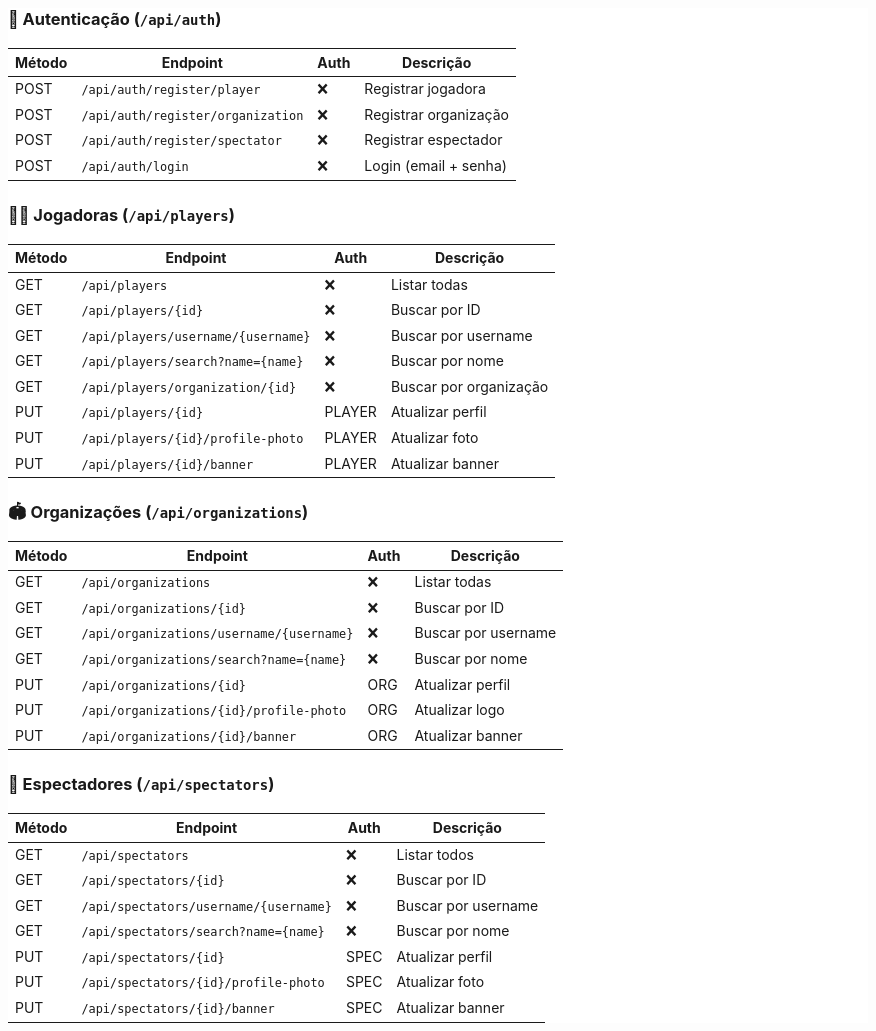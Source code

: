 ### 🔑 Autenticação (`/api/auth`)

| Método | Endpoint | Auth | Descrição |
|--------|----------|------|-----------|
| POST | `/api/auth/register/player` | ❌ | Registrar jogadora |
| POST | `/api/auth/register/organization` | ❌ | Registrar organização |
| POST | `/api/auth/register/spectator` | ❌ | Registrar espectador |
| POST | `/api/auth/login` | ❌ | Login (email + senha) |

### 👩‍⚽ Jogadoras (`/api/players`)

| Método | Endpoint | Auth | Descrição |
|--------|----------|------|-----------|
| GET | `/api/players` | ❌ | Listar todas |
| GET | `/api/players/{id}` | ❌ | Buscar por ID |
| GET | `/api/players/username/{username}` | ❌ | Buscar por username |
| GET | `/api/players/search?name={name}` | ❌ | Buscar por nome |
| GET | `/api/players/organization/{id}` | ❌ | Buscar por organização |
| PUT | `/api/players/{id}` | PLAYER | Atualizar perfil |
| PUT | `/api/players/{id}/profile-photo` | PLAYER | Atualizar foto |
| PUT | `/api/players/{id}/banner` | PLAYER | Atualizar banner |

### 🏟️ Organizações (`/api/organizations`)

| Método | Endpoint | Auth | Descrição |
|--------|----------|------|-----------|
| GET | `/api/organizations` | ❌ | Listar todas |
| GET | `/api/organizations/{id}` | ❌ | Buscar por ID |
| GET | `/api/organizations/username/{username}` | ❌ | Buscar por username |
| GET | `/api/organizations/search?name={name}` | ❌ | Buscar por nome |
| PUT | `/api/organizations/{id}` | ORG | Atualizar perfil |
| PUT | `/api/organizations/{id}/profile-photo` | ORG | Atualizar logo |
| PUT | `/api/organizations/{id}/banner` | ORG | Atualizar banner |

### 👥 Espectadores (`/api/spectators`)

| Método | Endpoint | Auth | Descrição |
|--------|----------|------|-----------|
| GET | `/api/spectators` | ❌ | Listar todos |
| GET | `/api/spectators/{id}` | ❌ | Buscar por ID |
| GET | `/api/spectators/username/{username}` | ❌ | Buscar por username |
| GET | `/api/spectators/search?name={name}` | ❌ | Buscar por nome |
| PUT | `/api/spectators/{id}` | SPEC | Atualizar perfil |
| PUT | `/api/spectators/{id}/profile-photo` | SPEC | Atualizar foto |
| PUT | `/api/spectators/{id}/banner` | SPEC | Atualizar banner |
